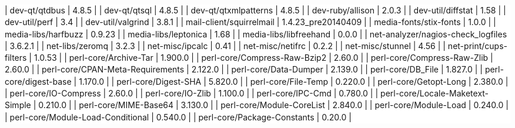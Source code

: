 | dev-qt/qtdbus                        | 4.8.5              |
| dev-qt/qtsql                         | 4.8.5              |
| dev-qt/qtxmlpatterns                 | 4.8.5              |
| dev-ruby/allison                     | 2.0.3              |
| dev-util/diffstat                    | 1.58               |
| dev-util/perf                        | 3.4                |
| dev-util/valgrind                    | 3.8.1              |
| mail-client/squirrelmail             | 1.4.23_pre20140409 |
| media-fonts/stix-fonts               | 1.0.0              |
| media-libs/harfbuzz                  | 0.9.23             |
| media-libs/leptonica                 | 1.68               |
| media-libs/libfreehand               | 0.0.0              |
| net-analyzer/nagios-check_logfiles   | 3.6.2.1            |
| net-libs/zeromq                      | 3.2.3              |
| net-misc/ipcalc                      | 0.41               |
| net-misc/netifrc                     | 0.2.2              |
| net-misc/stunnel                     | 4.56               |
| net-print/cups-filters               | 1.0.53             |
| perl-core/Archive-Tar                | 1.900.0            |
| perl-core/Compress-Raw-Bzip2         | 2.60.0             |
| perl-core/Compress-Raw-Zlib          | 2.60.0             |
| perl-core/CPAN-Meta-Requirements     | 2.122.0            |
| perl-core/Data-Dumper                | 2.139.0            |
| perl-core/DB_File                    | 1.827.0            |
| perl-core/digest-base                | 1.170.0            |
| perl-core/Digest-SHA                 | 5.820.0            |
| perl-core/File-Temp                  | 0.220.0            |
| perl-core/Getopt-Long                | 2.380.0            |
| perl-core/IO-Compress                | 2.60.0             |
| perl-core/IO-Zlib                    | 1.100.0            |
| perl-core/IPC-Cmd                    | 0.780.0            |
| perl-core/Locale-Maketext-Simple     | 0.210.0            |
| perl-core/MIME-Base64                | 3.130.0            |
| perl-core/Module-CoreList            | 2.840.0            |
| perl-core/Module-Load                | 0.240.0            |
| perl-core/Module-Load-Conditional    | 0.540.0            |
| perl-core/Package-Constants          | 0.20.0             |